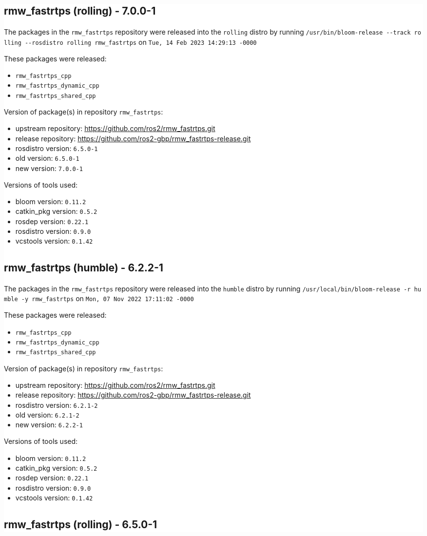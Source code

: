 ## rmw_fastrtps (rolling) - 7.0.0-1

The packages in the `rmw_fastrtps` repository were released into the `rolling` distro by running `/usr/bin/bloom-release --track rolling --rosdistro rolling rmw_fastrtps` on `Tue, 14 Feb 2023 14:29:13 -0000`

These packages were released:
- `rmw_fastrtps_cpp`
- `rmw_fastrtps_dynamic_cpp`
- `rmw_fastrtps_shared_cpp`

Version of package(s) in repository `rmw_fastrtps`:

- upstream repository: https://github.com/ros2/rmw_fastrtps.git
- release repository: https://github.com/ros2-gbp/rmw_fastrtps-release.git
- rosdistro version: `6.5.0-1`
- old version: `6.5.0-1`
- new version: `7.0.0-1`

Versions of tools used:

- bloom version: `0.11.2`
- catkin_pkg version: `0.5.2`
- rosdep version: `0.22.1`
- rosdistro version: `0.9.0`
- vcstools version: `0.1.42`


## rmw_fastrtps (humble) - 6.2.2-1

The packages in the `rmw_fastrtps` repository were released into the `humble` distro by running `/usr/local/bin/bloom-release -r humble -y rmw_fastrtps` on `Mon, 07 Nov 2022 17:11:02 -0000`

These packages were released:
- `rmw_fastrtps_cpp`
- `rmw_fastrtps_dynamic_cpp`
- `rmw_fastrtps_shared_cpp`

Version of package(s) in repository `rmw_fastrtps`:

- upstream repository: https://github.com/ros2/rmw_fastrtps.git
- release repository: https://github.com/ros2-gbp/rmw_fastrtps-release.git
- rosdistro version: `6.2.1-2`
- old version: `6.2.1-2`
- new version: `6.2.2-1`

Versions of tools used:

- bloom version: `0.11.2`
- catkin_pkg version: `0.5.2`
- rosdep version: `0.22.1`
- rosdistro version: `0.9.0`
- vcstools version: `0.1.42`


## rmw_fastrtps (rolling) - 6.5.0-1

